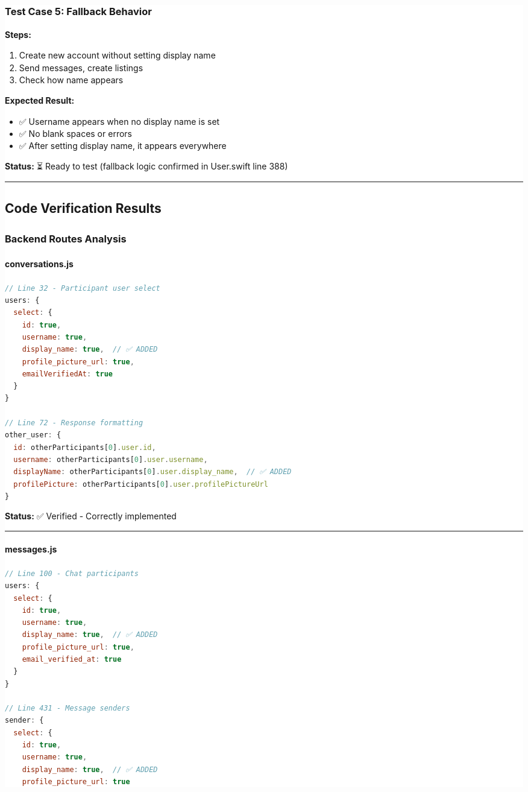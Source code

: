 ### Test Case 5: Fallback Behavior
**Steps:**
1. Create new account without setting display name
2. Send messages, create listings
3. Check how name appears

**Expected Result:**
- ✅ Username appears when no display name is set
- ✅ No blank spaces or errors
- ✅ After setting display name, it appears everywhere

**Status:** ⏳ Ready to test (fallback logic confirmed in User.swift line 388)

---

## Code Verification Results

### Backend Routes Analysis

#### conversations.js
```javascript
// Line 32 - Participant user select
users: {
  select: {
    id: true,
    username: true,
    display_name: true,  // ✅ ADDED
    profile_picture_url: true,
    emailVerifiedAt: true
  }
}

// Line 72 - Response formatting
other_user: {
  id: otherParticipants[0].user.id,
  username: otherParticipants[0].user.username,
  displayName: otherParticipants[0].user.display_name,  // ✅ ADDED
  profilePicture: otherParticipants[0].user.profilePictureUrl
}
```
**Status:** ✅ Verified - Correctly implemented

---

#### messages.js
```javascript
// Line 100 - Chat participants
users: {
  select: {
    id: true,
    username: true,
    display_name: true,  // ✅ ADDED
    profile_picture_url: true,
    email_verified_at: true
  }
}

// Line 431 - Message senders
sender: {
  select: {
    id: true,
    username: true,
    display_name: true,  // ✅ ADDED
    profile_picture_url: true
```